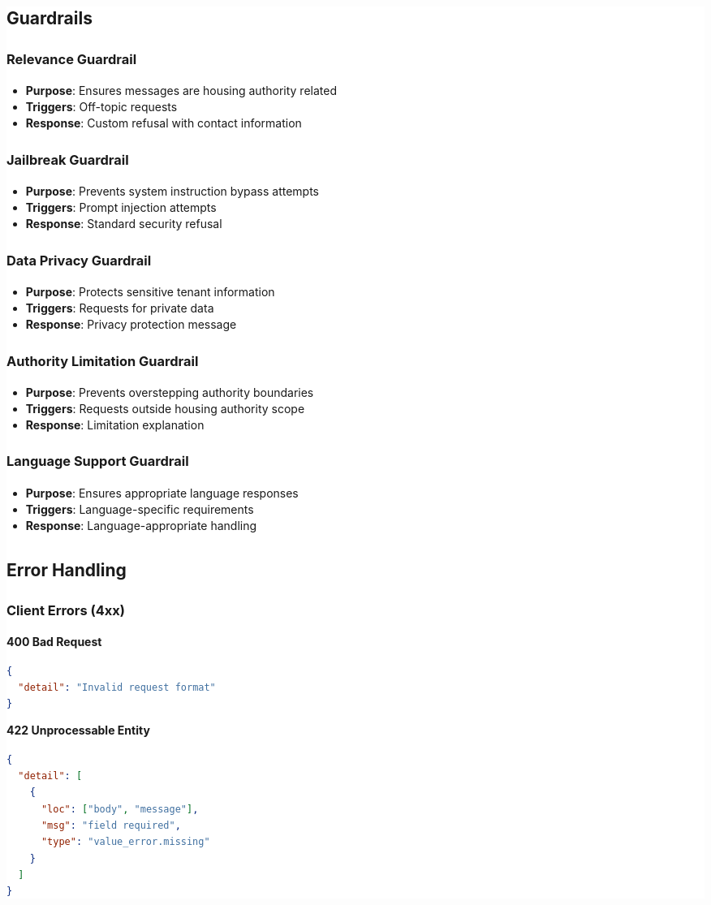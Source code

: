 ## Guardrails

### Relevance Guardrail
- **Purpose**: Ensures messages are housing authority related
- **Triggers**: Off-topic requests
- **Response**: Custom refusal with contact information

### Jailbreak Guardrail
- **Purpose**: Prevents system instruction bypass attempts
- **Triggers**: Prompt injection attempts
- **Response**: Standard security refusal

### Data Privacy Guardrail
- **Purpose**: Protects sensitive tenant information
- **Triggers**: Requests for private data
- **Response**: Privacy protection message

### Authority Limitation Guardrail
- **Purpose**: Prevents overstepping authority boundaries
- **Triggers**: Requests outside housing authority scope
- **Response**: Limitation explanation

### Language Support Guardrail
- **Purpose**: Ensures appropriate language responses
- **Triggers**: Language-specific requirements
- **Response**: Language-appropriate handling

## Error Handling

### Client Errors (4xx)

**400 Bad Request**
```json
{
  "detail": "Invalid request format"
}
```

**422 Unprocessable Entity**
```json
{
  "detail": [
    {
      "loc": ["body", "message"],
      "msg": "field required",
      "type": "value_error.missing"
    }
  ]
}
```
